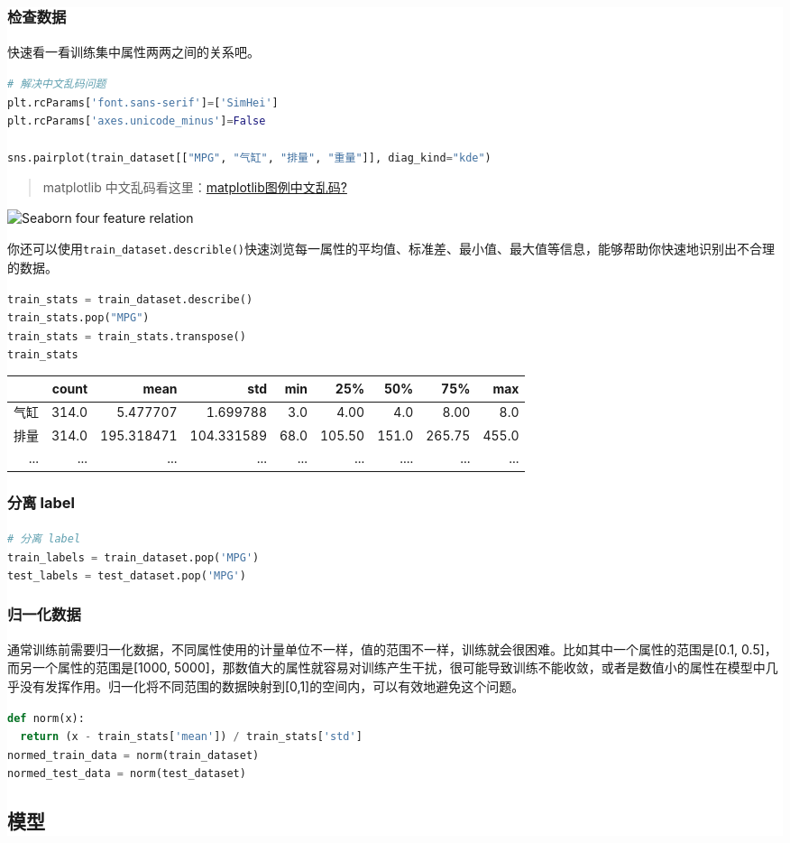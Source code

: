 ### 检查数据

快速看一看训练集中属性两两之间的关系吧。

```python
# 解决中文乱码问题
plt.rcParams['font.sans-serif']=['SimHei']
plt.rcParams['axes.unicode_minus']=False

sns.pairplot(train_dataset[["MPG", "气缸", "排量", "重量"]], diag_kind="kde")
```

> matplotlib 中文乱码看这里：[matplotlib图例中文乱码?](https://www.zhihu.com/question/25404709)

![Seaborn four feature relation](tf2doc-ml-basic-regression/sns.jpg)

你还可以使用`train_dataset.describle()`快速浏览每一属性的平均值、标准差、最小值、最大值等信息，能够帮助你快速地识别出不合理的数据。

```python
train_stats = train_dataset.describe()
train_stats.pop("MPG")
train_stats = train_stats.transpose()
train_stats
```

|      | count |       mean |        std |  min |    25% |   50% |    75% |   max |
| ---: | ----: | ---------: | ---------: | ---: | -----: | ----: | -----: | ----: |
| 气缸 | 314.0 |   5.477707 |   1.699788 |  3.0 |   4.00 |   4.0 |   8.00 |   8.0 |
| 排量 | 314.0 | 195.318471 | 104.331589 | 68.0 | 105.50 | 151.0 | 265.75 | 455.0 |
|  ... |   ... |        ... |        ... |  ... |    ... |  .... |    ... |   ... |

### 分离 label

```python
# 分离 label
train_labels = train_dataset.pop('MPG')
test_labels = test_dataset.pop('MPG')
```

### 归一化数据

通常训练前需要归一化数据，不同属性使用的计量单位不一样，值的范围不一样，训练就会很困难。比如其中一个属性的范围是[0.1, 0.5]，而另一个属性的范围是[1000, 5000]，那数值大的属性就容易对训练产生干扰，很可能导致训练不能收敛，或者是数值小的属性在模型中几乎没有发挥作用。归一化将不同范围的数据映射到[0,1]的空间内，可以有效地避免这个问题。

```python
def norm(x):
  return (x - train_stats['mean']) / train_stats['std']
normed_train_data = norm(train_dataset)
normed_test_data = norm(test_dataset)
```

## 模型
